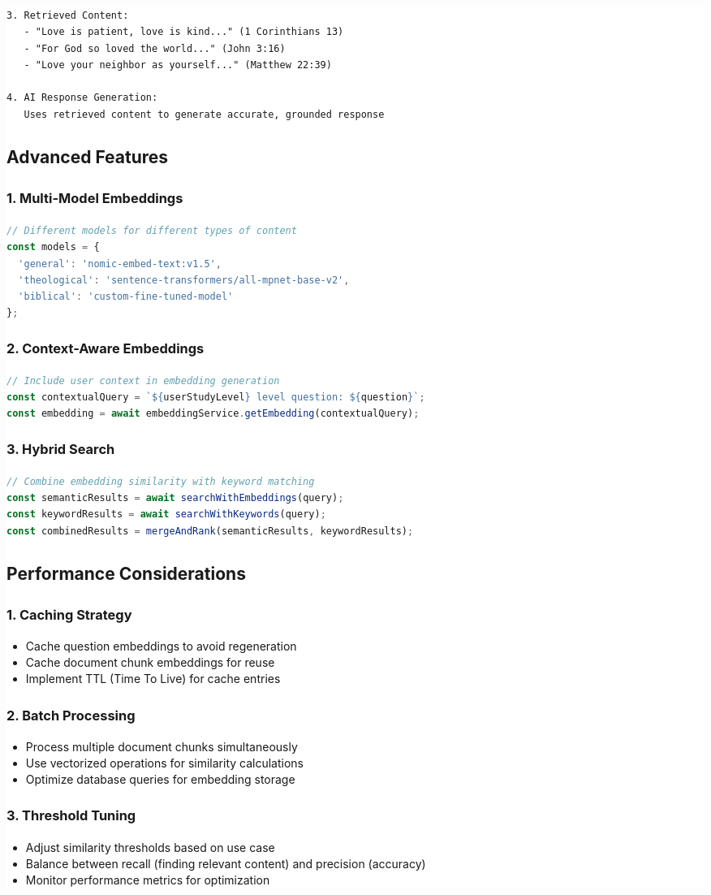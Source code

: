 ```
3. Retrieved Content:
   - "Love is patient, love is kind..." (1 Corinthians 13)
   - "For God so loved the world..." (John 3:16)
   - "Love your neighbor as yourself..." (Matthew 22:39)

4. AI Response Generation:
   Uses retrieved content to generate accurate, grounded response
```

## Advanced Features

### 1. **Multi-Model Embeddings**
```typescript
// Different models for different types of content
const models = {
  'general': 'nomic-embed-text:v1.5',
  'theological': 'sentence-transformers/all-mpnet-base-v2',
  'biblical': 'custom-fine-tuned-model'
};
```

### 2. **Context-Aware Embeddings**
```typescript
// Include user context in embedding generation
const contextualQuery = `${userStudyLevel} level question: ${question}`;
const embedding = await embeddingService.getEmbedding(contextualQuery);
```

### 3. **Hybrid Search**
```typescript
// Combine embedding similarity with keyword matching
const semanticResults = await searchWithEmbeddings(query);
const keywordResults = await searchWithKeywords(query);
const combinedResults = mergeAndRank(semanticResults, keywordResults);
```

## Performance Considerations

### 1. **Caching Strategy**
- Cache question embeddings to avoid regeneration
- Cache document chunk embeddings for reuse
- Implement TTL (Time To Live) for cache entries

### 2. **Batch Processing**
- Process multiple document chunks simultaneously
- Use vectorized operations for similarity calculations
- Optimize database queries for embedding storage

### 3. **Threshold Tuning**
- Adjust similarity thresholds based on use case
- Balance between recall (finding relevant content) and precision (accuracy)
- Monitor performance metrics for optimization
